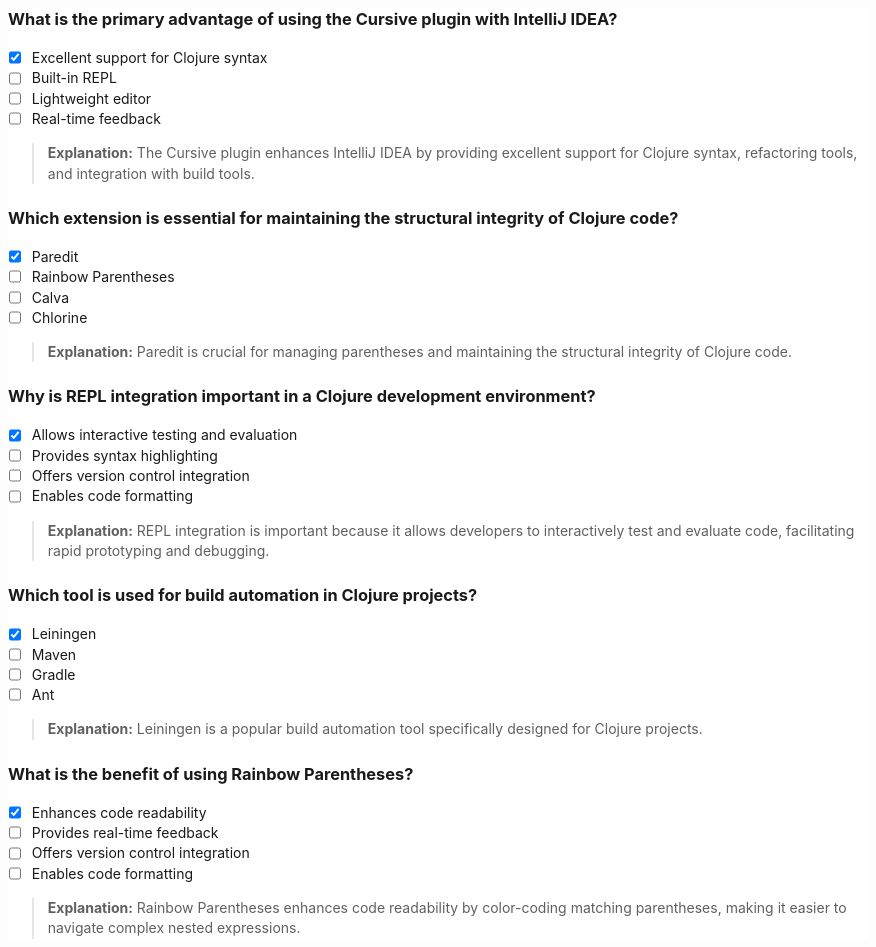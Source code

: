 ### What is the primary advantage of using the Cursive plugin with IntelliJ IDEA?

- [x] Excellent support for Clojure syntax
- [ ] Built-in REPL
- [ ] Lightweight editor
- [ ] Real-time feedback

> **Explanation:** The Cursive plugin enhances IntelliJ IDEA by providing excellent support for Clojure syntax, refactoring tools, and integration with build tools.

### Which extension is essential for maintaining the structural integrity of Clojure code?

- [x] Paredit
- [ ] Rainbow Parentheses
- [ ] Calva
- [ ] Chlorine

> **Explanation:** Paredit is crucial for managing parentheses and maintaining the structural integrity of Clojure code.

### Why is REPL integration important in a Clojure development environment?

- [x] Allows interactive testing and evaluation
- [ ] Provides syntax highlighting
- [ ] Offers version control integration
- [ ] Enables code formatting

> **Explanation:** REPL integration is important because it allows developers to interactively test and evaluate code, facilitating rapid prototyping and debugging.

### Which tool is used for build automation in Clojure projects?

- [x] Leiningen
- [ ] Maven
- [ ] Gradle
- [ ] Ant

> **Explanation:** Leiningen is a popular build automation tool specifically designed for Clojure projects.

### What is the benefit of using Rainbow Parentheses?

- [x] Enhances code readability
- [ ] Provides real-time feedback
- [ ] Offers version control integration
- [ ] Enables code formatting

> **Explanation:** Rainbow Parentheses enhances code readability by color-coding matching parentheses, making it easier to navigate complex nested expressions.
